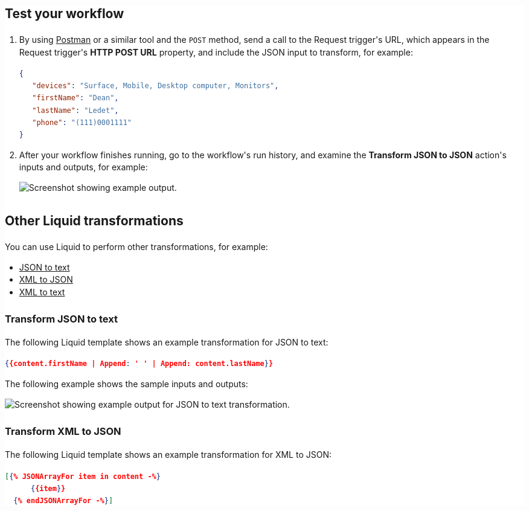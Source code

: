 
## Test your workflow

1. By using [Postman](https://www.getpostman.com/postman) or a similar tool and the `POST` method, send a call to the Request trigger's URL, which appears in the Request trigger's **HTTP POST URL** property, and include the JSON input to transform, for example:

   ```json
   {
      "devices": "Surface, Mobile, Desktop computer, Monitors",
      "firstName": "Dean",
      "lastName": "Ledet",
      "phone": "(111)0001111"
   }
   ```

1. After your workflow finishes running, go to the workflow's run history, and examine the **Transform JSON to JSON** action's inputs and outputs, for example:

   ![Screenshot showing example output.](./media/logic-apps-enterprise-integration-liquid-transform/example-output-jsontojson.png)

<a name="other-transformations"></a>

## Other Liquid transformations

You can use Liquid to perform other transformations, for example:

* [JSON to text](#json-text)
* [XML to JSON](#xml-json)
* [XML to text](#xml-text)

<a name="json-text"></a>

### Transform JSON to text

The following Liquid template shows an example transformation for JSON to text:

```json
{{content.firstName | Append: ' ' | Append: content.lastName}}
```

The following example shows the sample inputs and outputs:

![Screenshot showing example output for JSON to text transformation.](./media/logic-apps-enterprise-integration-liquid-transform/example-output-jsontotext.png)

<a name="xml-json"></a>

### Transform XML to JSON

The following Liquid template shows an example transformation for XML to JSON:

```json
[{% JSONArrayFor item in content -%}
      {{item}}
  {% endJSONArrayFor -%}]
```
